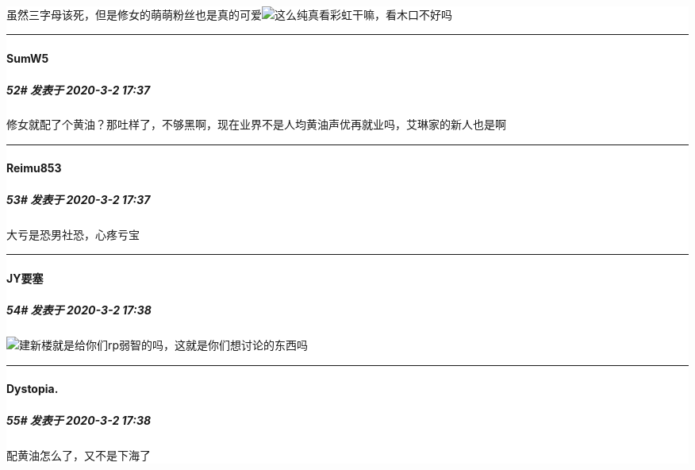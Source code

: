 
虽然三字母该死，但是修女的萌萌粉丝也是真的可爱<img src="https://static.saraba1st.com/image/smiley/face2017/066.png" referrerpolicy="no-referrer">这么纯真看彩虹干嘛，看木口不好吗







-----

####  SumW5  
##### 52#       发表于 2020-3-2 17:37




修女就配了个黄油？那吐样了，不够黑啊，现在业界不是人均黄油声优再就业吗，艾琳家的新人也是啊







-----

####  Reimu853  
##### 53#       发表于 2020-3-2 17:37




大亏是恐男社恐，心疼亏宝







-----

####  JY要塞  
##### 54#       发表于 2020-3-2 17:38



<img src="https://static.saraba1st.com/image/smiley/face2017/169.gif" referrerpolicy="no-referrer">建新楼就是给你们rp弱智的吗，这就是你们想讨论的东西吗







-----

####  Dystopia.  
##### 55#       发表于 2020-3-2 17:38




配黄油怎么了，又不是下海了





